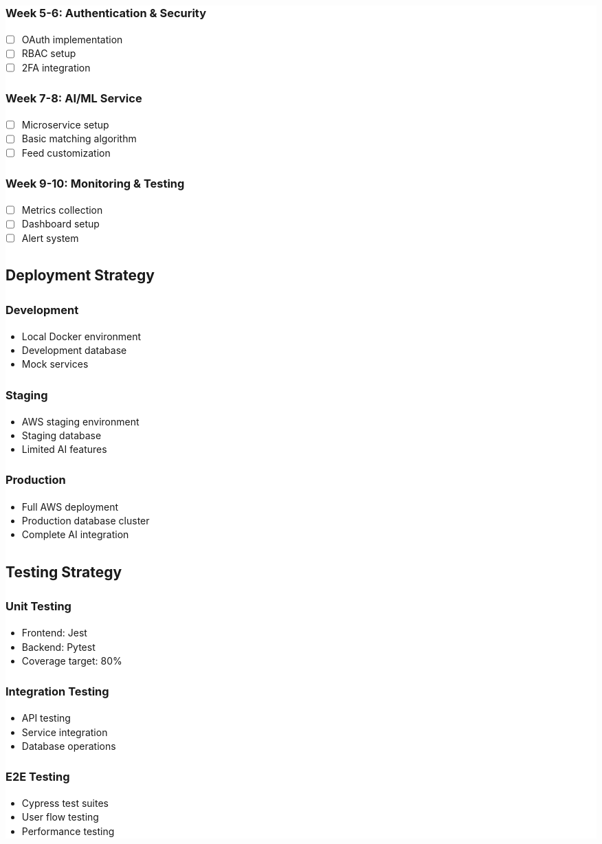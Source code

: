 ### Week 5-6: Authentication & Security
- [ ] OAuth implementation
- [ ] RBAC setup
- [ ] 2FA integration

### Week 7-8: AI/ML Service
- [ ] Microservice setup
- [ ] Basic matching algorithm
- [ ] Feed customization

### Week 9-10: Monitoring & Testing
- [ ] Metrics collection
- [ ] Dashboard setup
- [ ] Alert system

## Deployment Strategy

### Development
- Local Docker environment
- Development database
- Mock services

### Staging
- AWS staging environment
- Staging database
- Limited AI features

### Production
- Full AWS deployment
- Production database cluster
- Complete AI integration

## Testing Strategy

### Unit Testing
- Frontend: Jest
- Backend: Pytest
- Coverage target: 80%

### Integration Testing
- API testing
- Service integration
- Database operations

### E2E Testing
- Cypress test suites
- User flow testing
- Performance testing
